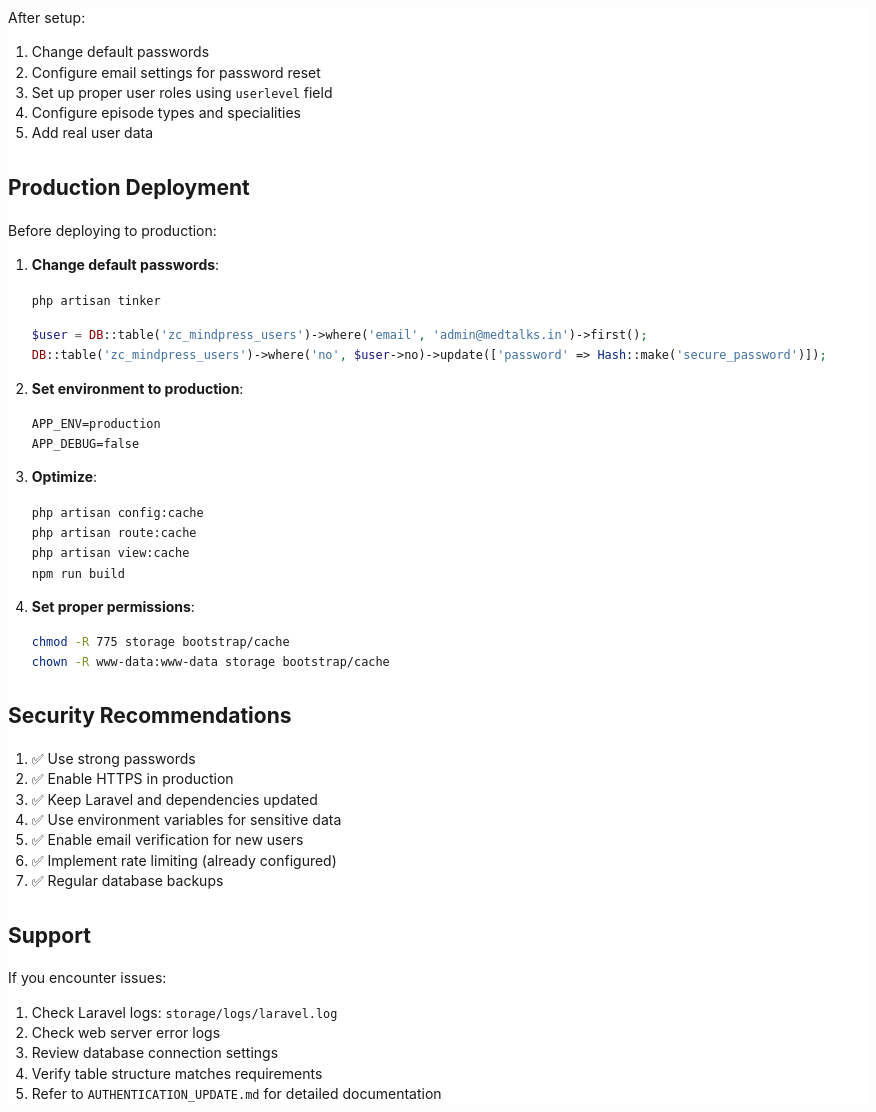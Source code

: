 After setup:
1. Change default passwords
2. Configure email settings for password reset
3. Set up proper user roles using `userlevel` field
4. Configure episode types and specialities
5. Add real user data

## Production Deployment

Before deploying to production:

1. **Change default passwords**:
   ```bash
   php artisan tinker
   ```
   ```php
   $user = DB::table('zc_mindpress_users')->where('email', 'admin@medtalks.in')->first();
   DB::table('zc_mindpress_users')->where('no', $user->no)->update(['password' => Hash::make('secure_password')]);
   ```

2. **Set environment to production**:
   ```env
   APP_ENV=production
   APP_DEBUG=false
   ```

3. **Optimize**:
   ```bash
   php artisan config:cache
   php artisan route:cache
   php artisan view:cache
   npm run build
   ```

4. **Set proper permissions**:
   ```bash
   chmod -R 775 storage bootstrap/cache
   chown -R www-data:www-data storage bootstrap/cache
   ```

## Security Recommendations

1. ✅ Use strong passwords
2. ✅ Enable HTTPS in production
3. ✅ Keep Laravel and dependencies updated
4. ✅ Use environment variables for sensitive data
5. ✅ Enable email verification for new users
6. ✅ Implement rate limiting (already configured)
7. ✅ Regular database backups

## Support

If you encounter issues:
1. Check Laravel logs: `storage/logs/laravel.log`
2. Check web server error logs
3. Review database connection settings
4. Verify table structure matches requirements
5. Refer to `AUTHENTICATION_UPDATE.md` for detailed documentation
